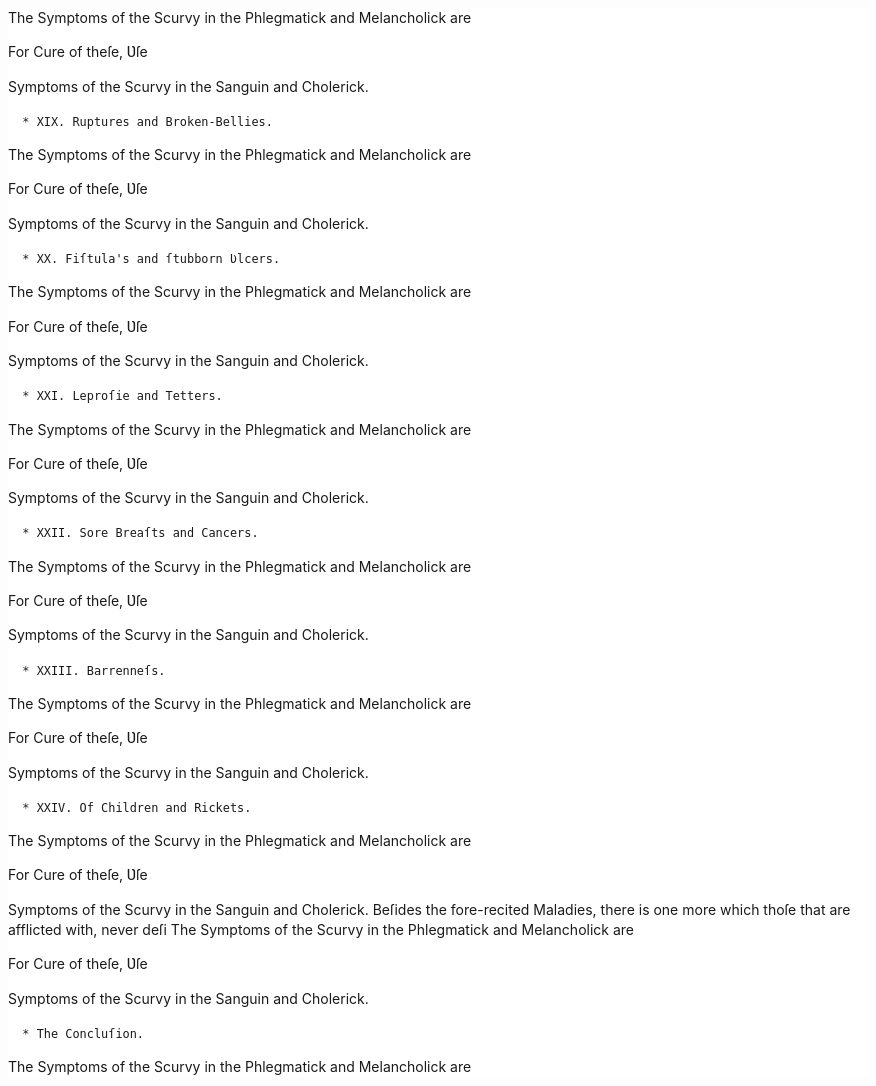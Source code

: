 The Symptoms of the Scurvy in the Phlegmatick and Melancholick are

For Cure of theſe, Ʋſe

Symptoms of the Scurvy in the Sanguin and Cholerick.

      * XIX. Ruptures and Broken-Bellies.

The Symptoms of the Scurvy in the Phlegmatick and Melancholick are

For Cure of theſe, Ʋſe

Symptoms of the Scurvy in the Sanguin and Cholerick.

      * XX. Fiſtula's and ſtubborn Ʋlcers.

The Symptoms of the Scurvy in the Phlegmatick and Melancholick are

For Cure of theſe, Ʋſe

Symptoms of the Scurvy in the Sanguin and Cholerick.

      * XXI. Leproſie and Tetters.

The Symptoms of the Scurvy in the Phlegmatick and Melancholick are

For Cure of theſe, Ʋſe

Symptoms of the Scurvy in the Sanguin and Cholerick.

      * XXII. Sore Breaſts and Cancers.

The Symptoms of the Scurvy in the Phlegmatick and Melancholick are

For Cure of theſe, Ʋſe

Symptoms of the Scurvy in the Sanguin and Cholerick.

      * XXIII. Barrenneſs.

The Symptoms of the Scurvy in the Phlegmatick and Melancholick are

For Cure of theſe, Ʋſe

Symptoms of the Scurvy in the Sanguin and Cholerick.

      * XXIV. Of Children and Rickets.

The Symptoms of the Scurvy in the Phlegmatick and Melancholick are

For Cure of theſe, Ʋſe

Symptoms of the Scurvy in the Sanguin and Cholerick.
Beſides the fore-recited Maladies, there is one more which thoſe that are afflicted with, never deſi
The Symptoms of the Scurvy in the Phlegmatick and Melancholick are

For Cure of theſe, Ʋſe

Symptoms of the Scurvy in the Sanguin and Cholerick.

      * The Concluſion.

The Symptoms of the Scurvy in the Phlegmatick and Melancholick are
